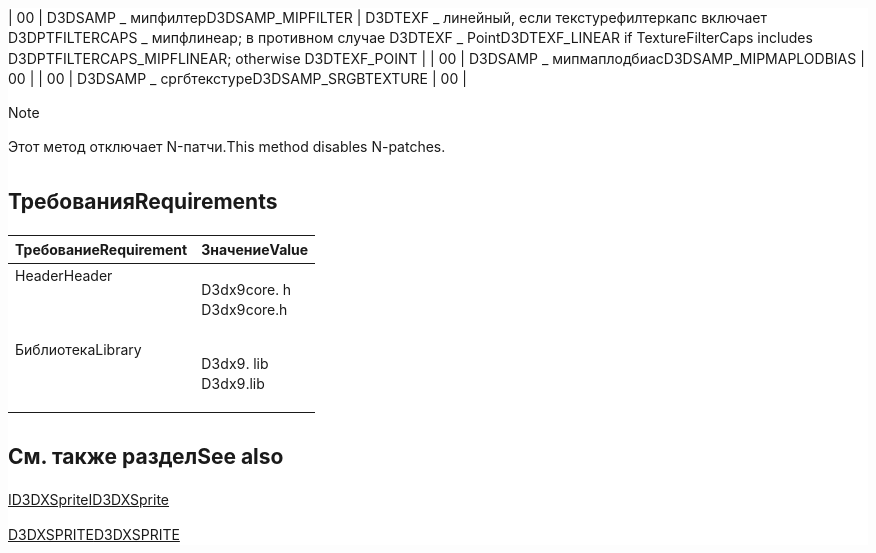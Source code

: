 | <span data-ttu-id="bd207-240">0</span><span class="sxs-lookup"><span data-stu-id="bd207-240">0</span></span>                   | <span data-ttu-id="bd207-241">D3DSAMP \_ мипфилтер</span><span class="sxs-lookup"><span data-stu-id="bd207-241">D3DSAMP\_MIPFILTER</span></span>                                              | <span data-ttu-id="bd207-242">D3DTEXF \_ линейный, если текстурефилтеркапс включает D3DPTFILTERCAPS \_ мипфлинеар; в противном случае D3DTEXF \_ Point</span><span class="sxs-lookup"><span data-stu-id="bd207-242">D3DTEXF\_LINEAR if TextureFilterCaps includes D3DPTFILTERCAPS\_MIPFLINEAR; otherwise D3DTEXF\_POINT</span></span>            |
| <span data-ttu-id="bd207-243">0</span><span class="sxs-lookup"><span data-stu-id="bd207-243">0</span></span>                   | <span data-ttu-id="bd207-244">D3DSAMP \_ мипмаплодбиас</span><span class="sxs-lookup"><span data-stu-id="bd207-244">D3DSAMP\_MIPMAPLODBIAS</span></span>                                          | <span data-ttu-id="bd207-245">0</span><span class="sxs-lookup"><span data-stu-id="bd207-245">0</span></span>                                                                                                              |
| <span data-ttu-id="bd207-246">0</span><span class="sxs-lookup"><span data-stu-id="bd207-246">0</span></span>                   | <span data-ttu-id="bd207-247">D3DSAMP \_ сргбтекстуре</span><span class="sxs-lookup"><span data-stu-id="bd207-247">D3DSAMP\_SRGBTEXTURE</span></span>                                            | <span data-ttu-id="bd207-248">0</span><span class="sxs-lookup"><span data-stu-id="bd207-248">0</span></span>                                                                                                              |



 

> [!Note]  
> <span data-ttu-id="bd207-249">Этот метод отключает N-патчи.</span><span class="sxs-lookup"><span data-stu-id="bd207-249">This method disables N-patches.</span></span>

 

## <a name="requirements"></a><span data-ttu-id="bd207-250">Требования</span><span class="sxs-lookup"><span data-stu-id="bd207-250">Requirements</span></span>



| <span data-ttu-id="bd207-251">Требование</span><span class="sxs-lookup"><span data-stu-id="bd207-251">Requirement</span></span> | <span data-ttu-id="bd207-252">Значение</span><span class="sxs-lookup"><span data-stu-id="bd207-252">Value</span></span> |
|--------------------|----------------------------------------------------------------------------------------|
| <span data-ttu-id="bd207-253">Header</span><span class="sxs-lookup"><span data-stu-id="bd207-253">Header</span></span><br/>  | <dl> <span data-ttu-id="bd207-254"><dt>D3dx9core. h</dt></span><span class="sxs-lookup"><span data-stu-id="bd207-254"><dt>D3dx9core.h</dt></span></span> </dl> |
| <span data-ttu-id="bd207-255">Библиотека</span><span class="sxs-lookup"><span data-stu-id="bd207-255">Library</span></span><br/> | <dl> <span data-ttu-id="bd207-256"><dt>D3dx9. lib</dt></span><span class="sxs-lookup"><span data-stu-id="bd207-256"><dt>D3dx9.lib</dt></span></span> </dl>   |



## <a name="see-also"></a><span data-ttu-id="bd207-257">См. также раздел</span><span class="sxs-lookup"><span data-stu-id="bd207-257">See also</span></span>

<dl> <dt>

[<span data-ttu-id="bd207-258">ID3DXSprite</span><span class="sxs-lookup"><span data-stu-id="bd207-258">ID3DXSprite</span></span>](id3dxsprite.md)
</dt> <dt>

[<span data-ttu-id="bd207-259">D3DXSPRITE</span><span class="sxs-lookup"><span data-stu-id="bd207-259">D3DXSPRITE</span></span>](d3dxsprite.md)
</dt> </dl>

 

 
